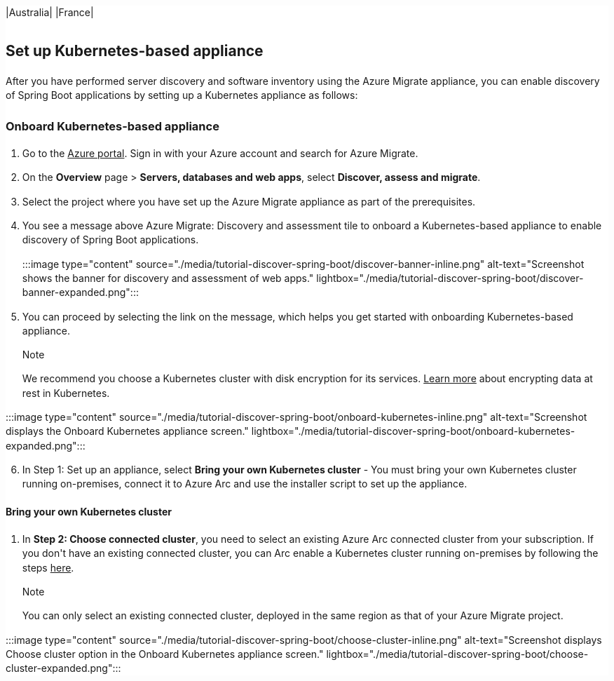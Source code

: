 |Australia|
|France|

## Set up Kubernetes-based appliance

After you have performed server discovery and software inventory using the Azure Migrate appliance, you can enable discovery of Spring Boot applications by setting up a Kubernetes appliance as follows:

### Onboard Kubernetes-based appliance

1. Go to the [Azure portal](https://aka.ms/migrate/springboot). Sign in with your Azure account and search for Azure Migrate.
2. On the **Overview** page > **Servers, databases and web apps**, select **Discover, assess and migrate**.
1. Select the project where you have set up the Azure Migrate appliance as part of the prerequisites.
1. You see a message above Azure Migrate: Discovery and assessment tile to onboard a Kubernetes-based appliance to enable discovery of Spring Boot applications.

   :::image type="content" source="./media/tutorial-discover-spring-boot/discover-banner-inline.png" alt-text="Screenshot shows the banner for discovery and assessment of web apps." lightbox="./media/tutorial-discover-spring-boot/discover-banner-expanded.png":::   

5.	You can proceed by selecting the link on the message, which helps you get started with onboarding Kubernetes-based appliance.
    
    > [!Note]
    > We recommend you choose a Kubernetes cluster with disk encryption for its services. [Learn more](https://kubernetes.io/docs/tasks/administer-cluster/encrypt-data/) about encrypting data at rest in Kubernetes.

   :::image type="content" source="./media/tutorial-discover-spring-boot/onboard-kubernetes-inline.png" alt-text="Screenshot displays the Onboard Kubernetes appliance screen." lightbox="./media/tutorial-discover-spring-boot/onboard-kubernetes-expanded.png":::

6.	In Step 1: Set up an appliance, select **Bring your own Kubernetes cluster** - You must bring your own Kubernetes cluster running on-premises, connect it to Azure Arc and use the installer script to set up the appliance.

#### Bring your own Kubernetes cluster

1.	In **Step 2: Choose connected cluster**, you need to select an existing Azure Arc connected cluster from your subscription. If you don't have an existing connected cluster, you can Arc enable a Kubernetes cluster running on-premises by following the steps [here](https://learn.microsoft.com/azure/azure-arc/kubernetes/quickstart-connect-cluster?tabs=azure-cli).

    > [!Note]
    > You can only select an existing connected cluster, deployed in the same region as that of your Azure Migrate project.

   :::image type="content" source="./media/tutorial-discover-spring-boot/choose-cluster-inline.png" alt-text="Screenshot displays Choose cluster option in the Onboard Kubernetes appliance screen." lightbox="./media/tutorial-discover-spring-boot/choose-cluster-expanded.png":::
